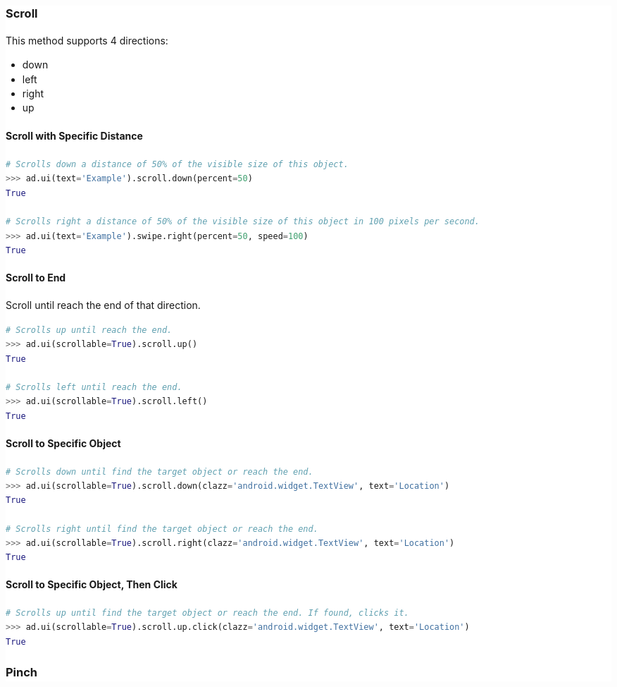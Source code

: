 ### Scroll

This method supports 4 directions:

-   down
-   left
-   right
-   up

#### Scroll with Specific Distance

```python
# Scrolls down a distance of 50% of the visible size of this object.
>>> ad.ui(text='Example').scroll.down(percent=50)
True

# Scrolls right a distance of 50% of the visible size of this object in 100 pixels per second.
>>> ad.ui(text='Example').swipe.right(percent=50, speed=100)
True
```

#### Scroll to End

Scroll until reach the end of that direction.

```python
# Scrolls up until reach the end.
>>> ad.ui(scrollable=True).scroll.up()
True

# Scrolls left until reach the end.
>>> ad.ui(scrollable=True).scroll.left()
True
```

#### Scroll to Specific Object

```python
# Scrolls down until find the target object or reach the end.
>>> ad.ui(scrollable=True).scroll.down(clazz='android.widget.TextView', text='Location')
True

# Scrolls right until find the target object or reach the end.
>>> ad.ui(scrollable=True).scroll.right(clazz='android.widget.TextView', text='Location')
True
```

#### Scroll to Specific Object, Then Click

```python
# Scrolls up until find the target object or reach the end. If found, clicks it.
>>> ad.ui(scrollable=True).scroll.up.click(clazz='android.widget.TextView', text='Location')
True
```

### Pinch
